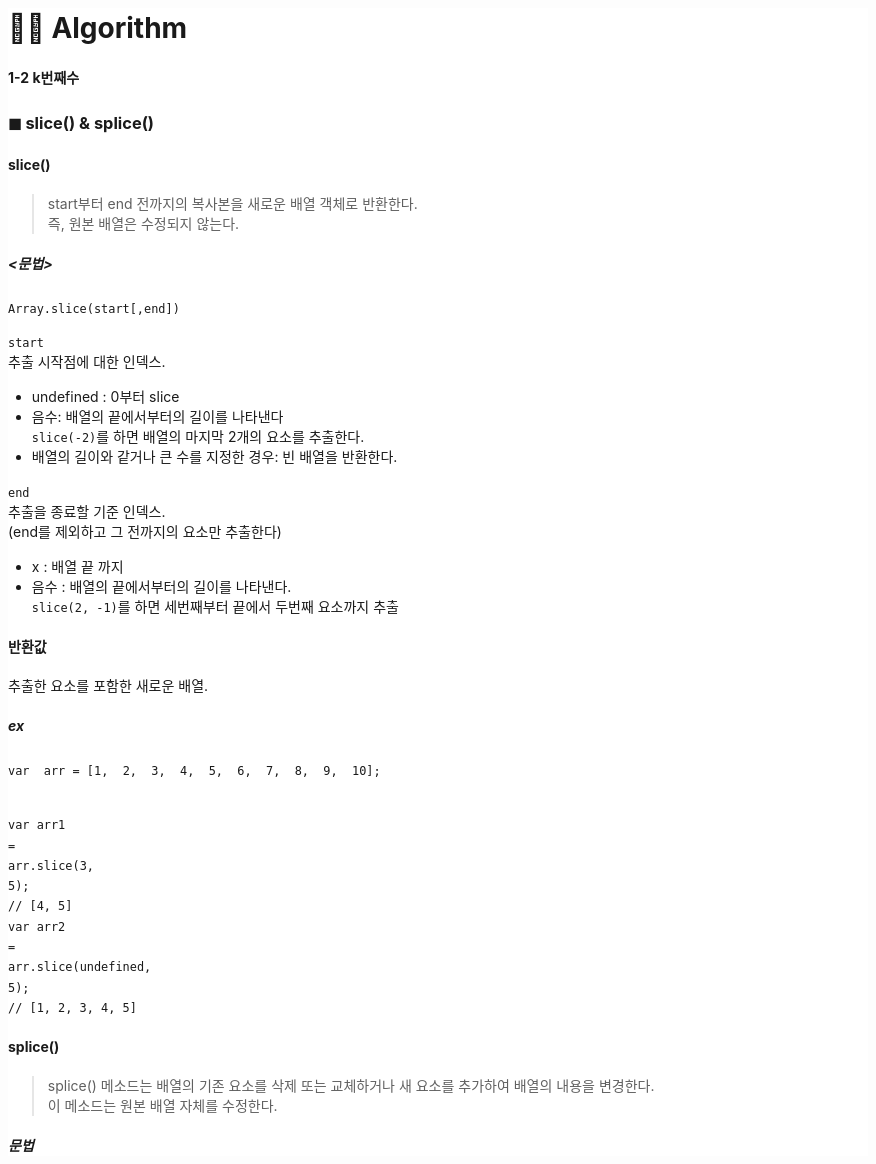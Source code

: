 <h1 id="👩‍💻-algorithm">👩‍💻 Algorithm</h1>
<h4 id="k번째수">1-2 k번째수</h4>
<h3 id="◼-slice--splice">◼ slice() &amp; splice()</h3>
<h4 id="slice">slice()</h4>
<blockquote>
<p>start부터 end 전까지의 복사본을 새로운 배열 객체로 반환한다.<br>
즉, 원본 배열은 수정되지 않는다.</p>
</blockquote>
<h5 id="문법">&lt;문법&gt;</h5>
<pre><code>Array.slice(start[,end])
</code></pre>
<p><code>start</code><br>
추출 시작점에 대한 인덱스.</p>
<ul>
<li>undefined : 0부터 slice</li>
<li>음수: 배열의 끝에서부터의 길이를 나타낸다<br>
<code>slice(-2)</code>를 하면 배열의 마지막 2개의 요소를 추출한다.</li>
<li>배열의 길이와 같거나 큰 수를 지정한 경우: 빈 배열을 반환한다.</li>
</ul>
<p><code>end</code><br>
추출을 종료할 기준 인덱스.<br>
(end를 제외하고 그 전까지의 요소만 추출한다)</p>
<ul>
<li>x : 배열 끝 까지</li>
<li>음수 : 배열의 끝에서부터의 길이를 나타낸다.<br>
<code>slice(2, -1)</code>를 하면 세번째부터 끝에서 두번째 요소까지 추출</li>
</ul>
<h4 id="반환값">반환값</h4>
<p>추출한 요소를 포함한  새로운  배열.</p>
<h5 id="ex">ex</h5>
<pre class=" language-js"><code class="prism  language-js"><span class="token keyword">var</span>  arr <span class="token operator">=</span> <span class="token punctuation">[</span><span class="token number">1</span><span class="token punctuation">,</span>  <span class="token number">2</span><span class="token punctuation">,</span>  <span class="token number">3</span><span class="token punctuation">,</span>  <span class="token number">4</span><span class="token punctuation">,</span>  <span class="token number">5</span><span class="token punctuation">,</span>  <span class="token number">6</span><span class="token punctuation">,</span>  <span class="token number">7</span><span class="token punctuation">,</span>  <span class="token number">8</span><span class="token punctuation">,</span>  <span class="token number">9</span><span class="token punctuation">,</span>  <span class="token number">10</span><span class="token punctuation">]</span><span class="token punctuation">;</span>

<span class="token keyword">var</span>  arr1 <span class="token operator">=</span> arr<span class="token punctuation">.</span><span class="token function">slice</span><span class="token punctuation">(</span><span class="token number">3</span><span class="token punctuation">,</span>  <span class="token number">5</span><span class="token punctuation">)</span><span class="token punctuation">;</span>  <span class="token comment">// [4, 5]</span>
<span class="token keyword">var</span>  arr2 <span class="token operator">=</span> arr<span class="token punctuation">.</span><span class="token function">slice</span><span class="token punctuation">(</span>undefined<span class="token punctuation">,</span>  <span class="token number">5</span><span class="token punctuation">)</span><span class="token punctuation">;</span>  <span class="token comment">// [1, 2, 3, 4, 5]</span>
</code></pre>
<h4 id="splice">splice()</h4>
<blockquote>
<p>splice() 메소드는 배열의 기존 요소를 삭제 또는 교체하거나 새 요소를 추가하여 배열의 내용을 변경한다.<br>
이 메소드는 원본 배열 자체를 수정한다.</p>
</blockquote>
<h5 id="문법-1">문법</h5>